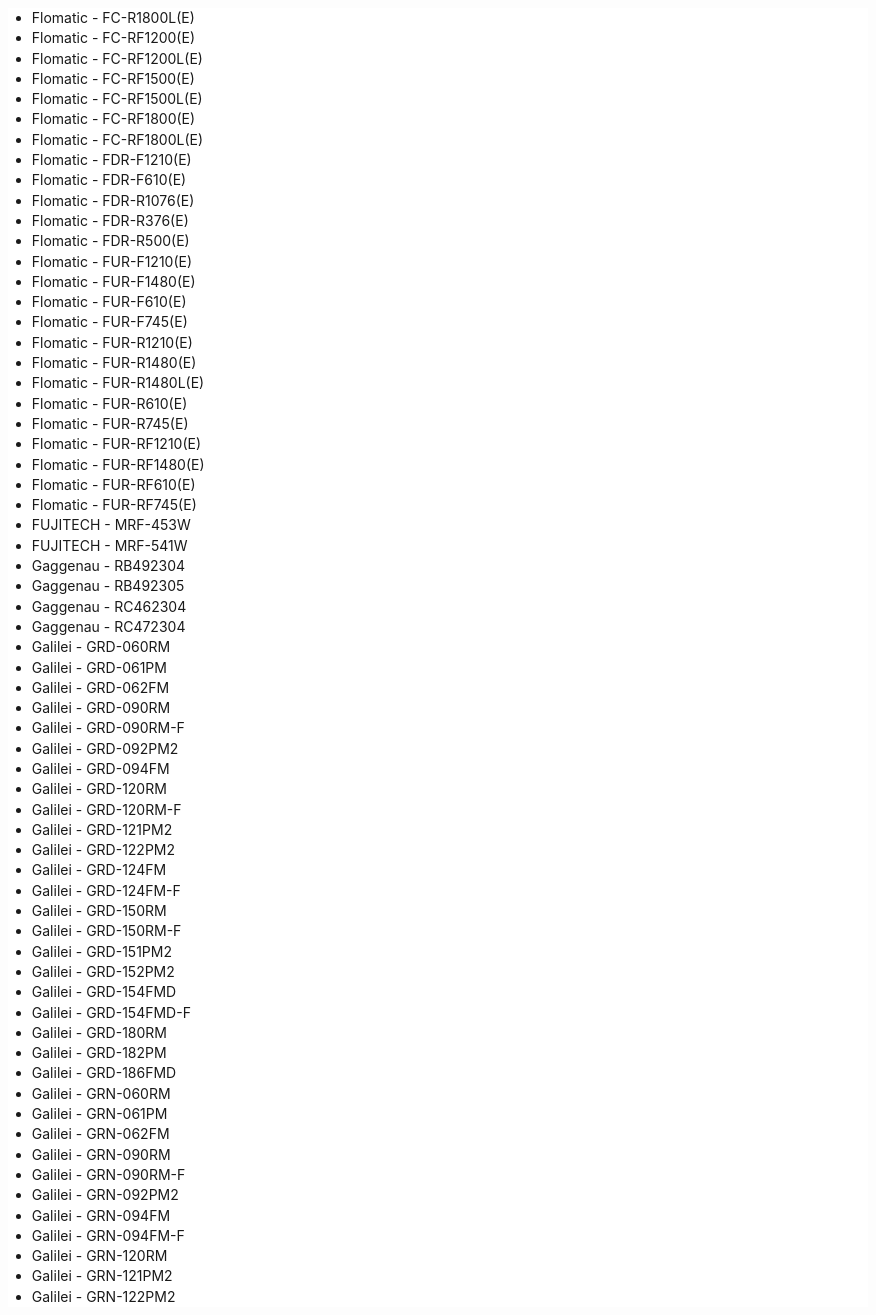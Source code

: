 - Flomatic - FC-R1800L(E)
- Flomatic - FC-RF1200(E)
- Flomatic - FC-RF1200L(E)
- Flomatic - FC-RF1500(E)
- Flomatic - FC-RF1500L(E)
- Flomatic - FC-RF1800(E)
- Flomatic - FC-RF1800L(E)
- Flomatic - FDR-F1210(E)
- Flomatic - FDR-F610(E)
- Flomatic - FDR-R1076(E)
- Flomatic - FDR-R376(E)
- Flomatic - FDR-R500(E)
- Flomatic - FUR-F1210(E)
- Flomatic - FUR-F1480(E)
- Flomatic - FUR-F610(E)
- Flomatic - FUR-F745(E)
- Flomatic - FUR-R1210(E)
- Flomatic - FUR-R1480(E)
- Flomatic - FUR-R1480L(E)
- Flomatic - FUR-R610(E)
- Flomatic - FUR-R745(E)
- Flomatic - FUR-RF1210(E)
- Flomatic - FUR-RF1480(E)
- Flomatic - FUR-RF610(E)
- Flomatic - FUR-RF745(E)
- FUJITECH - MRF-453W
- FUJITECH - MRF-541W
- Gaggenau - RB492304
- Gaggenau - RB492305
- Gaggenau - RC462304
- Gaggenau - RC472304
- Galilei - GRD-060RM
- Galilei - GRD-061PM
- Galilei - GRD-062FM
- Galilei - GRD-090RM
- Galilei - GRD-090RM-F
- Galilei - GRD-092PM2
- Galilei - GRD-094FM
- Galilei - GRD-120RM
- Galilei - GRD-120RM-F
- Galilei - GRD-121PM2
- Galilei - GRD-122PM2
- Galilei - GRD-124FM
- Galilei - GRD-124FM-F
- Galilei - GRD-150RM
- Galilei - GRD-150RM-F
- Galilei - GRD-151PM2
- Galilei - GRD-152PM2
- Galilei - GRD-154FMD
- Galilei - GRD-154FMD-F
- Galilei - GRD-180RM
- Galilei - GRD-182PM
- Galilei - GRD-186FMD
- Galilei - GRN-060RM
- Galilei - GRN-061PM
- Galilei - GRN-062FM
- Galilei - GRN-090RM
- Galilei - GRN-090RM-F
- Galilei - GRN-092PM2
- Galilei - GRN-094FM
- Galilei - GRN-094FM-F
- Galilei - GRN-120RM
- Galilei - GRN-121PM2
- Galilei - GRN-122PM2